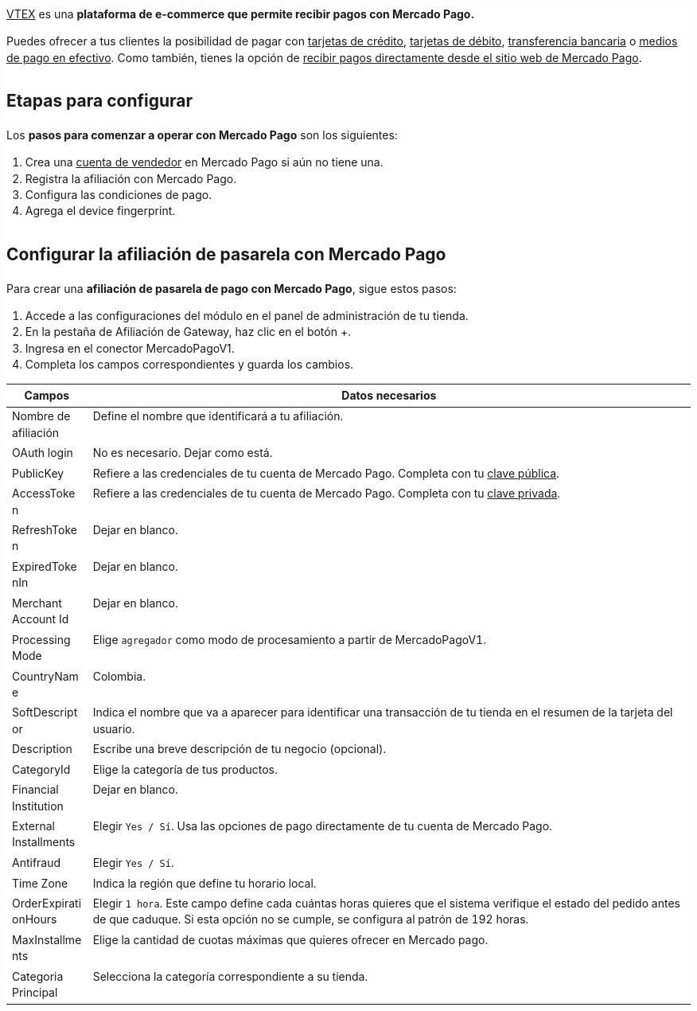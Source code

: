 [VTEX](https://www.vtex.com/es/) es una **plataforma de e-commerce que permite recibir pagos con Mercado Pago.**

Puedes ofrecer a tus clientes la posibilidad de pagar con [tarjetas de crédito](#bookmark_condición_de_pagos_para_tarjeta_de_crédito), [tarjetas de débito](#bookmark_condición_de_pagos_para_tarjeta_de_débito), [transferencia bancaria](#bookmark_condición_de_pagos_para_medios_de_pago_por_transferencia_bancaria) o [medios de pago en efectivo](#bookmark_condición_de_pagos_para_medios_de_pago_en_efectivo). Como también, tienes la opción de [recibir pagos directamente desde el sitio web de Mercado Pago](#bookmark_condición_de_pagos_con_checkout_pro).


## Etapas para configurar

Los **pasos para comenzar a operar con Mercado Pago** son los siguientes:

1. Crea una [cuenta de vendedor](https://www.mercadopago[FAKER][URL][DOMAIN]/activities) en Mercado Pago si aún no tiene una.
2. Registra la afiliación con Mercado Pago.
3. Configura las condiciones de pago.
4. Agrega el device fingerprint.


## Configurar la afiliación de pasarela con Mercado Pago

Para crear una **afiliación de pasarela de pago con Mercado Pago**, sigue estos pasos:

1. Accede a las configuraciones del módulo en el panel de administración de tu tienda. 
2. En la pestaña de Afiliación de Gateway, haz clic en el botón +. 
3. Ingresa en el conector MercadoPagoV1.
4. Completa los campos correspondientes y guarda los cambios. 

| Campos | Datos necesarios |
| --- | --- |
| Nombre de afiliación | Define el nombre que identificará a tu afiliación. |
| OAuth login | No es necesario. Dejar como está. |
| PublicKey | Refiere a las credenciales de tu cuenta de Mercado Pago. Completa con tu [clave pública]([FAKER][CREDENTIALS][URL]). |
| AccessToken | Refiere a las credenciales de tu cuenta de Mercado Pago. Completa con tu [clave privada]([FAKER][CREDENTIALS][URL]). |
| RefreshToken | Dejar en blanco. |
| ExpiredTokenIn | Dejar en blanco. |
| Merchant Account Id | Dejar en blanco. |
| Processing Mode | Elige `agregador` como modo de procesamiento a partir de MercadoPagoV1. |
| CountryName | Colombia. |
| SoftDescriptor | Indica el nombre que va a aparecer para identificar una transacción de tu tienda en el resumen de la tarjeta del usuario. |
| Description | Escribe una breve descripción de tu negocio (opcional). |
| CategoryId | Elige la categoría de tus productos.|
| Financial Institution | Dejar en blanco. |
| External Installments | Elegir `Yes / Sí`. Usa las opciones de pago directamente de tu cuenta de Mercado Pago. |
| Antifraud | Elegir `Yes / Sí`. |
| Time Zone | Indica la región que define tu horario local. |
| OrderExpirationHours | Elegir `1 hora`. Este campo define cada cuántas horas quieres que el sistema verifique el estado del pedido antes de que caduque. Si esta opción no se cumple, se configura al patrón de 192 horas.|
| MaxInstallments | Elige la cantidad de cuotas máximas que quieres ofrecer en Mercado pago. |
| Categoria Principal | Selecciona la categoría correspondiente a su tienda. |